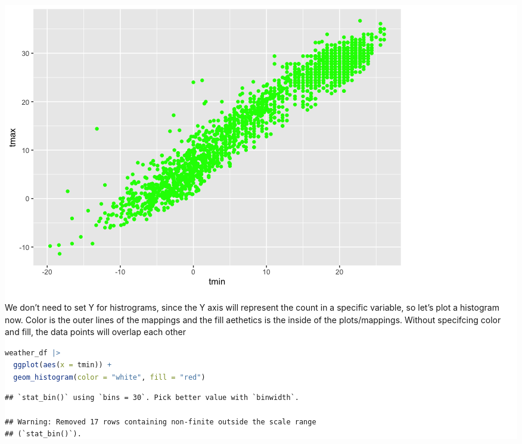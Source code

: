![](inc_viz_eda_092525_files/figure-gfm/unnamed-chunk-13-1.png)

We don’t need to set Y for histrograms, since the Y axis will represent
the count in a specific variable, so let’s plot a histogram now. Color
is the outer lines of the mappings and the fill aethetics is the inside
of the plots/mappings. Without specifcing color and fill, the data
points will overlap each other

``` r
weather_df |> 
  ggplot(aes(x = tmin)) +
  geom_histogram(color = "white", fill = "red")
```

    ## `stat_bin()` using `bins = 30`. Pick better value with `binwidth`.

    ## Warning: Removed 17 rows containing non-finite outside the scale range
    ## (`stat_bin()`).

